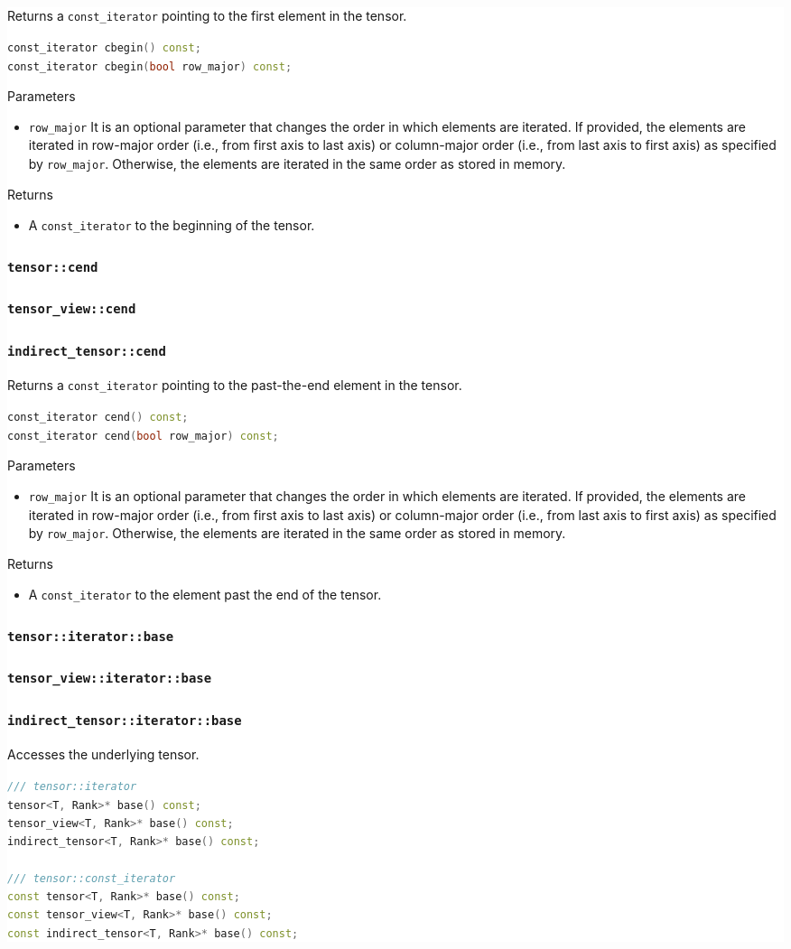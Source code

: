 Returns a `const_iterator` pointing to the first element in the tensor.
```cpp
const_iterator cbegin() const;
const_iterator cbegin(bool row_major) const;
```

Parameters

* `row_major` It is an optional parameter that changes the order in which
elements are iterated. If provided, the elements are iterated in row-major
order (i.e., from first axis to last axis) or column-major order (i.e., from
last axis to first axis) as specified by `row_major`. Otherwise, the elements
are iterated in the same order as stored in memory.

Returns

* A `const_iterator` to the beginning of the tensor.

### `tensor::cend`

<h3><code>tensor_view::cend</code></h3>

<h3><code>indirect_tensor::cend</code></h3>

Returns a `const_iterator` pointing to the past-the-end element in the tensor.
```cpp
const_iterator cend() const;
const_iterator cend(bool row_major) const;
```

Parameters

* `row_major` It is an optional parameter that changes the order in which
elements are iterated. If provided, the elements are iterated in row-major
order (i.e., from first axis to last axis) or column-major order (i.e., from
last axis to first axis) as specified by `row_major`. Otherwise, the elements
are iterated in the same order as stored in memory.

Returns

* A `const_iterator` to the element past the end of the tensor.

### `tensor::iterator::base`

<h3><code>tensor_view::iterator::base</code></h3>

<h3><code>indirect_tensor::iterator::base</code></h3>

Accesses the underlying tensor.

```cpp
/// tensor::iterator
tensor<T, Rank>* base() const;
tensor_view<T, Rank>* base() const;
indirect_tensor<T, Rank>* base() const;

/// tensor::const_iterator
const tensor<T, Rank>* base() const;
const tensor_view<T, Rank>* base() const;
const indirect_tensor<T, Rank>* base() const;
```

